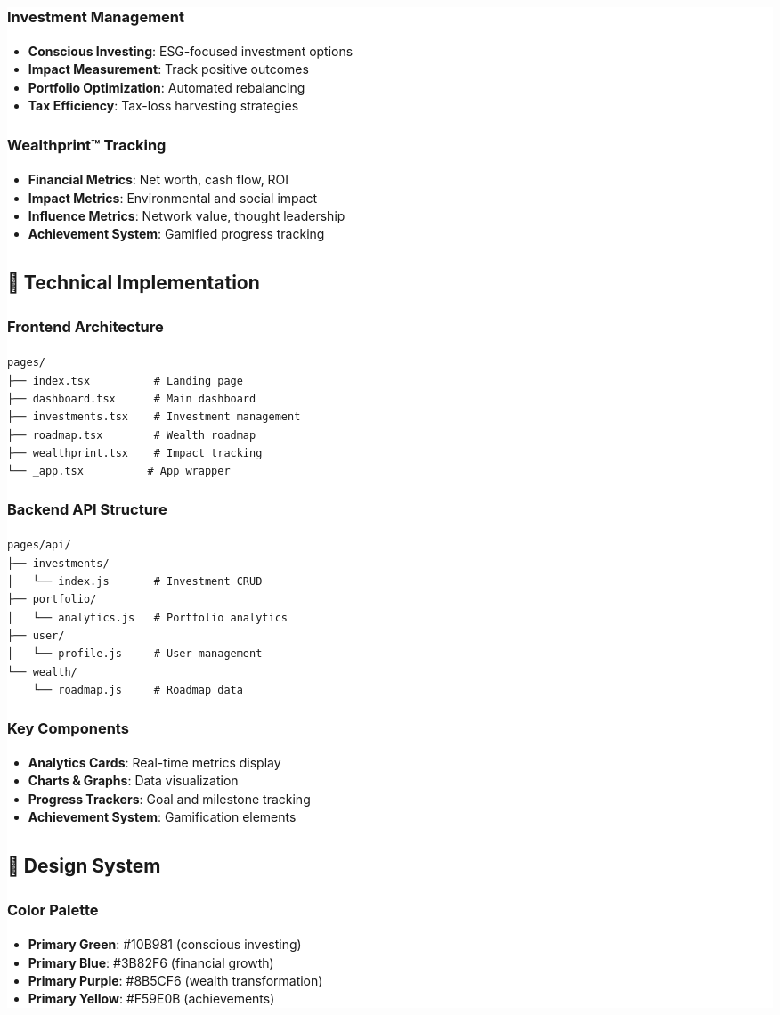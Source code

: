 ### **Investment Management**
- **Conscious Investing**: ESG-focused investment options
- **Impact Measurement**: Track positive outcomes
- **Portfolio Optimization**: Automated rebalancing
- **Tax Efficiency**: Tax-loss harvesting strategies

### **Wealthprint™ Tracking**
- **Financial Metrics**: Net worth, cash flow, ROI
- **Impact Metrics**: Environmental and social impact
- **Influence Metrics**: Network value, thought leadership
- **Achievement System**: Gamified progress tracking

## 🔧 Technical Implementation

### **Frontend Architecture**
```
pages/
├── index.tsx          # Landing page
├── dashboard.tsx      # Main dashboard
├── investments.tsx    # Investment management
├── roadmap.tsx        # Wealth roadmap
├── wealthprint.tsx    # Impact tracking
└── _app.tsx          # App wrapper
```

### **Backend API Structure**
```
pages/api/
├── investments/
│   └── index.js       # Investment CRUD
├── portfolio/
│   └── analytics.js   # Portfolio analytics
├── user/
│   └── profile.js     # User management
└── wealth/
    └── roadmap.js     # Roadmap data
```

### **Key Components**
- **Analytics Cards**: Real-time metrics display
- **Charts & Graphs**: Data visualization
- **Progress Trackers**: Goal and milestone tracking
- **Achievement System**: Gamification elements

## 🎨 Design System

### **Color Palette**
- **Primary Green**: #10B981 (conscious investing)
- **Primary Blue**: #3B82F6 (financial growth)
- **Primary Purple**: #8B5CF6 (wealth transformation)
- **Primary Yellow**: #F59E0B (achievements)
